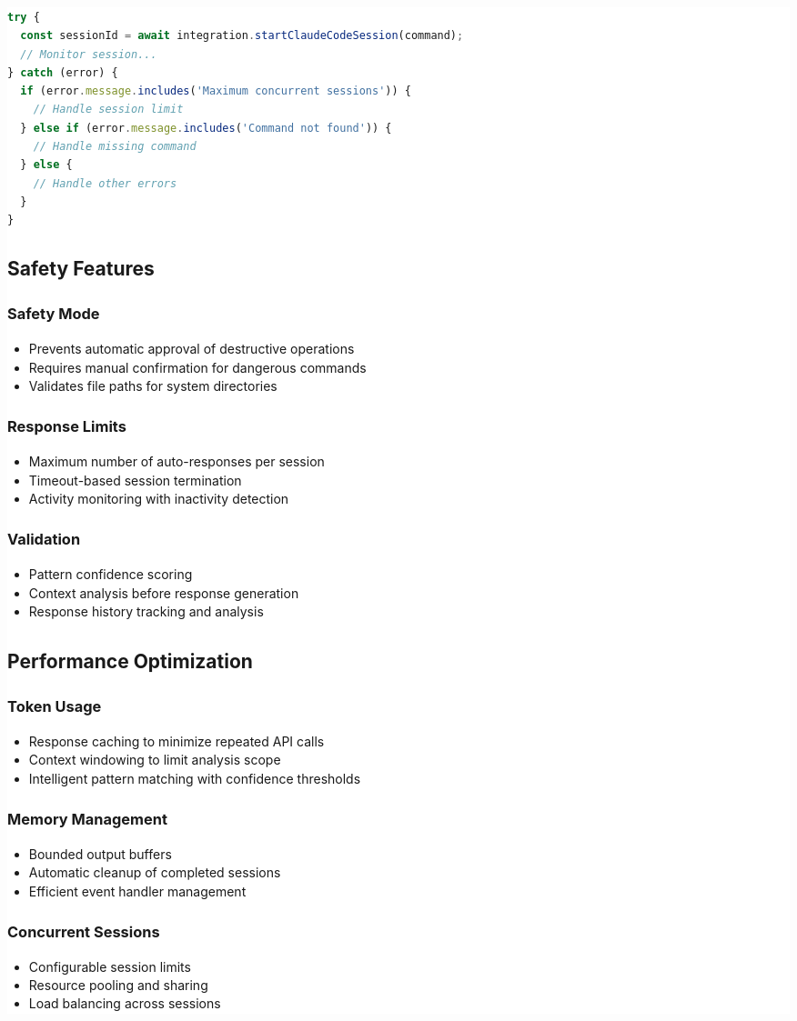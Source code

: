 ```typescript
try {
  const sessionId = await integration.startClaudeCodeSession(command);
  // Monitor session...
} catch (error) {
  if (error.message.includes('Maximum concurrent sessions')) {
    // Handle session limit
  } else if (error.message.includes('Command not found')) {
    // Handle missing command
  } else {
    // Handle other errors
  }
}
```

## Safety Features

### Safety Mode
- Prevents automatic approval of destructive operations
- Requires manual confirmation for dangerous commands
- Validates file paths for system directories

### Response Limits
- Maximum number of auto-responses per session
- Timeout-based session termination
- Activity monitoring with inactivity detection

### Validation
- Pattern confidence scoring
- Context analysis before response generation
- Response history tracking and analysis

## Performance Optimization

### Token Usage
- Response caching to minimize repeated API calls
- Context windowing to limit analysis scope
- Intelligent pattern matching with confidence thresholds

### Memory Management
- Bounded output buffers
- Automatic cleanup of completed sessions
- Efficient event handler management

### Concurrent Sessions
- Configurable session limits
- Resource pooling and sharing
- Load balancing across sessions
